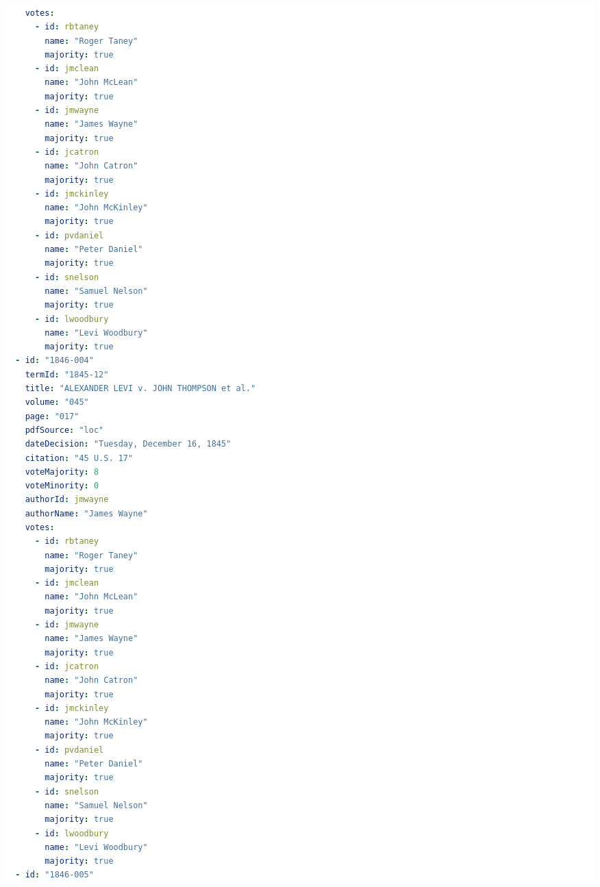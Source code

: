 ```yaml
    votes:
      - id: rbtaney
        name: "Roger Taney"
        majority: true
      - id: jmclean
        name: "John McLean"
        majority: true
      - id: jmwayne
        name: "James Wayne"
        majority: true
      - id: jcatron
        name: "John Catron"
        majority: true
      - id: jmckinley
        name: "John McKinley"
        majority: true
      - id: pvdaniel
        name: "Peter Daniel"
        majority: true
      - id: snelson
        name: "Samuel Nelson"
        majority: true
      - id: lwoodbury
        name: "Levi Woodbury"
        majority: true
  - id: "1846-004"
    termId: "1845-12"
    title: "ALEXANDER LEVI v. JOHN THOMPSON et al."
    volume: "045"
    page: "017"
    pdfSource: "loc"
    dateDecision: "Tuesday, December 16, 1845"
    citation: "45 U.S. 17"
    voteMajority: 8
    voteMinority: 0
    authorId: jmwayne
    authorName: "James Wayne"
    votes:
      - id: rbtaney
        name: "Roger Taney"
        majority: true
      - id: jmclean
        name: "John McLean"
        majority: true
      - id: jmwayne
        name: "James Wayne"
        majority: true
      - id: jcatron
        name: "John Catron"
        majority: true
      - id: jmckinley
        name: "John McKinley"
        majority: true
      - id: pvdaniel
        name: "Peter Daniel"
        majority: true
      - id: snelson
        name: "Samuel Nelson"
        majority: true
      - id: lwoodbury
        name: "Levi Woodbury"
        majority: true
  - id: "1846-005"
```